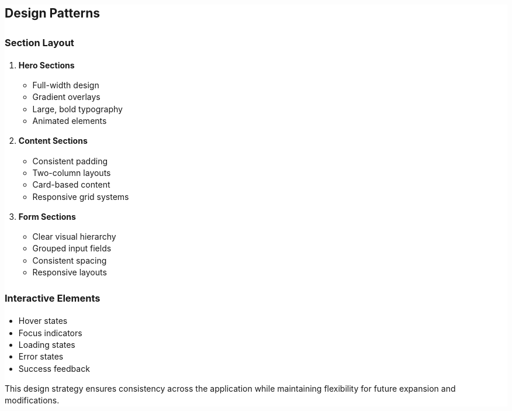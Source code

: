 ## Design Patterns

### Section Layout
1. **Hero Sections**
   - Full-width design
   - Gradient overlays
   - Large, bold typography
   - Animated elements

2. **Content Sections**
   - Consistent padding
   - Two-column layouts
   - Card-based content
   - Responsive grid systems

3. **Form Sections**
   - Clear visual hierarchy
   - Grouped input fields
   - Consistent spacing
   - Responsive layouts

### Interactive Elements
- Hover states
- Focus indicators
- Loading states
- Error states
- Success feedback

This design strategy ensures consistency across the application while maintaining flexibility for future expansion and modifications. 